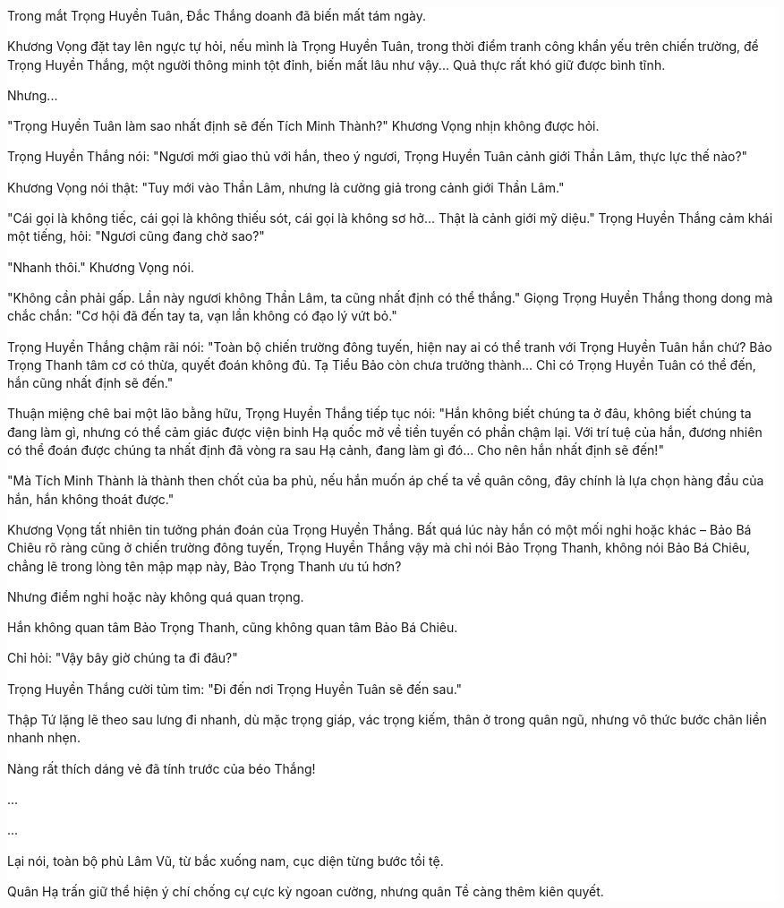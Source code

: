 Trong mắt Trọng Huyền Tuân, Đắc Thắng doanh đã biến mất tám ngày.

Khương Vọng đặt tay lên ngực tự hỏi, nếu mình là Trọng Huyền Tuân, trong thời điểm tranh công khẩn yếu trên chiến trường, để Trọng Huyền Thắng, một người thông minh tột đỉnh, biến mất lâu như vậy... Quả thực rất khó giữ được bình tĩnh.

Nhưng...

"Trọng Huyền Tuân làm sao nhất định sẽ đến Tích Minh Thành?" Khương Vọng nhịn không được hỏi.

Trọng Huyền Thắng nói: "Ngươi mới giao thủ với hắn, theo ý ngươi, Trọng Huyền Tuân cảnh giới Thần Lâm, thực lực thế nào?"

Khương Vọng nói thật: "Tuy mới vào Thần Lâm, nhưng là cường giả trong cảnh giới Thần Lâm."

"Cái gọi là không tiếc, cái gọi là không thiếu sót, cái gọi là không sơ hở... Thật là cảnh giới mỹ diệu." Trọng Huyền Thắng cảm khái một tiếng, hỏi: "Ngươi cũng đang chờ sao?"

"Nhanh thôi." Khương Vọng nói.

"Không cần phải gấp. Lần này ngươi không Thần Lâm, ta cũng nhất định có thể thắng." Giọng Trọng Huyền Thắng thong dong mà chắc chắn: "Cơ hội đã đến tay ta, vạn lần không có đạo lý vứt bỏ."

Trọng Huyền Thắng chậm rãi nói: "Toàn bộ chiến trường đông tuyến, hiện nay ai có thể tranh với Trọng Huyền Tuân hắn chứ? Bảo Trọng Thanh tâm cơ có thừa, quyết đoán không đủ. Tạ Tiểu Bảo còn chưa trưởng thành... Chỉ có Trọng Huyền Tuân có thể đến, hắn cũng nhất định sẽ đến."

Thuận miệng chê bai một lão bằng hữu, Trọng Huyền Thắng tiếp tục nói: "Hắn không biết chúng ta ở đâu, không biết chúng ta đang làm gì, nhưng có thể cảm giác được viện binh Hạ quốc mở về tiền tuyến có phần chậm lại. Với trí tuệ của hắn, đương nhiên có thể đoán được chúng ta nhất định đã vòng ra sau Hạ cảnh, đang làm gì đó... Cho nên hắn nhất định sẽ đến!"

"Mà Tích Minh Thành là thành then chốt của ba phủ, nếu hắn muốn áp chế ta về quân công, đây chính là lựa chọn hàng đầu của hắn, hắn không thoát được."

Khương Vọng tất nhiên tin tưởng phán đoán của Trọng Huyền Thắng. Bất quá lúc này hắn có một mối nghi hoặc khác – Bảo Bá Chiêu rõ ràng cũng ở chiến trường đông tuyến, Trọng Huyền Thắng vậy mà chỉ nói Bảo Trọng Thanh, không nói Bảo Bá Chiêu, chẳng lẽ trong lòng tên mập mạp này, Bảo Trọng Thanh ưu tú hơn?

Nhưng điểm nghi hoặc này không quá quan trọng.

Hắn không quan tâm Bảo Trọng Thanh, cũng không quan tâm Bảo Bá Chiêu.

Chỉ hỏi: "Vậy bây giờ chúng ta đi đâu?"

Trọng Huyền Thắng cười tủm tỉm: "Đi đến nơi Trọng Huyền Tuân sẽ đến sau."

Thập Tứ lặng lẽ theo sau lưng đi nhanh, dù mặc trọng giáp, vác trọng kiếm, thân ở trong quân ngũ, nhưng vô thức bước chân liền nhanh nhẹn.

Nàng rất thích dáng vẻ đã tính trước của béo Thắng!

...

...

Lại nói, toàn bộ phủ Lâm Vũ, từ bắc xuống nam, cục diện từng bước tồi tệ.

Quân Hạ trấn giữ thể hiện ý chí chống cự cực kỳ ngoan cường, nhưng quân Tề càng thêm kiên quyết.
